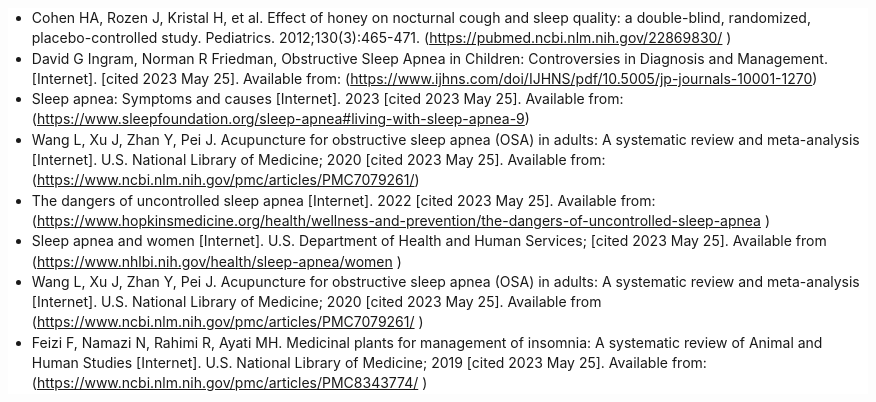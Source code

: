 - Cohen HA, Rozen J, Kristal H, et al. Effect of honey on nocturnal cough and sleep quality: a double-blind, randomized, placebo-controlled study. Pediatrics. 2012;130(3):465-471.  (https://pubmed.ncbi.nlm.nih.gov/22869830/  )
- David G Ingram, Norman R Friedman, Obstructive Sleep Apnea in Children: Controversies in Diagnosis and Management. [Internet]. [cited 2023 May 25]. Available from:  (https://www.ijhns.com/doi/IJHNS/pdf/10.5005/jp-journals-10001-1270)
- Sleep apnea: Symptoms and causes [Internet]. 2023 [cited 2023 May 25]. Available from:  (https://www.sleepfoundation.org/sleep-apnea#living-with-sleep-apnea-9)
- Wang L, Xu J, Zhan Y, Pei J. Acupuncture for obstructive sleep apnea (OSA) in adults: A systematic review and meta-analysis [Internet]. U.S. National Library of Medicine; 2020 [cited 2023 May 25]. Available from:  (https://www.ncbi.nlm.nih.gov/pmc/articles/PMC7079261/)
- The dangers of uncontrolled sleep apnea [Internet]. 2022 [cited 2023 May 25]. Available from:  (https://www.hopkinsmedicine.org/health/wellness-and-prevention/the-dangers-of-uncontrolled-sleep-apnea )
- Sleep apnea and women [Internet]. U.S. Department of Health and Human Services; [cited 2023 May 25]. Available from  (https://www.nhlbi.nih.gov/health/sleep-apnea/women )
- Wang L, Xu J, Zhan Y, Pei J. Acupuncture for obstructive sleep apnea (OSA) in adults: A systematic review and meta-analysis [Internet]. U.S. National Library of Medicine; 2020 [cited 2023 May 25]. Available from  (https://www.ncbi.nlm.nih.gov/pmc/articles/PMC7079261/ )
- Feizi F, Namazi N, Rahimi R, Ayati MH. Medicinal plants for management of insomnia: A systematic review of Animal and Human Studies [Internet]. U.S. National Library of Medicine; 2019 [cited 2023 May 25]. Available from:  (https://www.ncbi.nlm.nih.gov/pmc/articles/PMC8343774/ )

